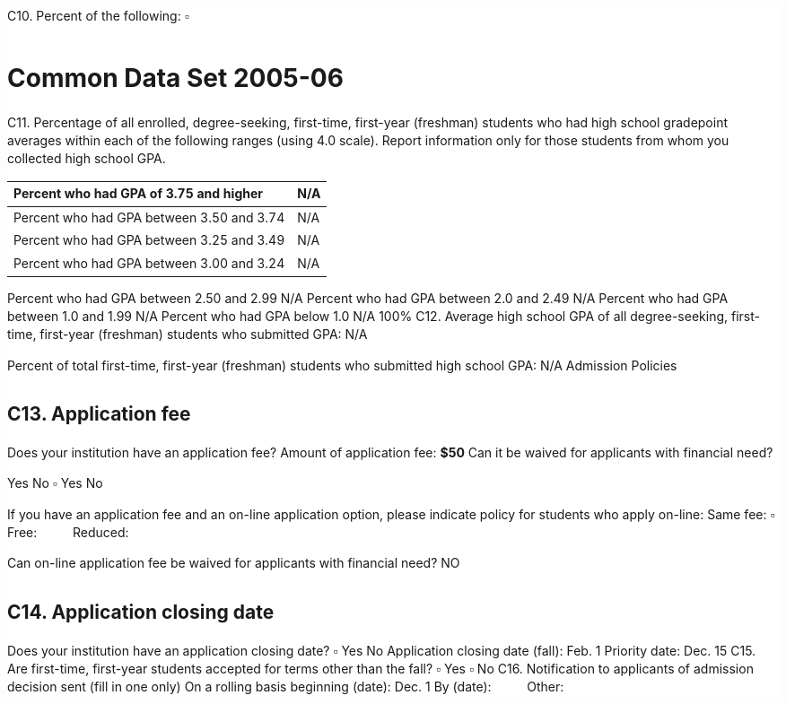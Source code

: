 C10. Percent of the following: $\square$
# Common Data Set 2005-06 

C11. Percentage of all enrolled, degree-seeking, first-time, first-year (freshman) students who had high school gradepoint averages within each of the following ranges (using 4.0 scale). Report information only for those students from whom you collected high school GPA.

| Percent who had GPA of 3.75 and higher | N/A |
| :-- | :-- |
| Percent who had GPA between 3.50 and 3.74 | N/A |
| Percent who had GPA between 3.25 and 3.49 | N/A |
| Percent who had GPA between 3.00 and 3.24 | N/A |

Percent who had GPA between 2.50 and 2.99 N/A
Percent who had GPA between 2.0 and 2.49 N/A
Percent who had GPA between 1.0 and 1.99 N/A
Percent who had GPA below 1.0 N/A
$100 \%$
C12. Average high school GPA of all degree-seeking, first-time, first-year (freshman) students who submitted GPA: N/A

Percent of total first-time, first-year (freshman) students who submitted high school GPA: N/A
Admission Policies

## C13. Application fee

Does your institution have an application fee?
Amount of application fee: $\mathbf{\$ 5 0}$
Can it be waived for applicants with financial need?

Yes No
$\square$ Yes No

If you have an application fee and an on-line application option, please indicate policy for students who apply on-line: Same fee: $\square$
Free: $\qquad$
Reduced: $\qquad$

Can on-line application fee be waived for applicants with financial need? NO

## C14. Application closing date

Does your institution have an application closing date?
$\square$ Yes No
Application closing date (fall): Feb. 1
Priority date: Dec. 15
C15. Are first-time, first-year students accepted for terms other than the fall? $\square$ Yes $\square$ No
C16. Notification to applicants of admission decision sent (fill in one only)
On a rolling basis beginning (date): Dec. 1
By (date): $\qquad$
Other: $\qquad$
